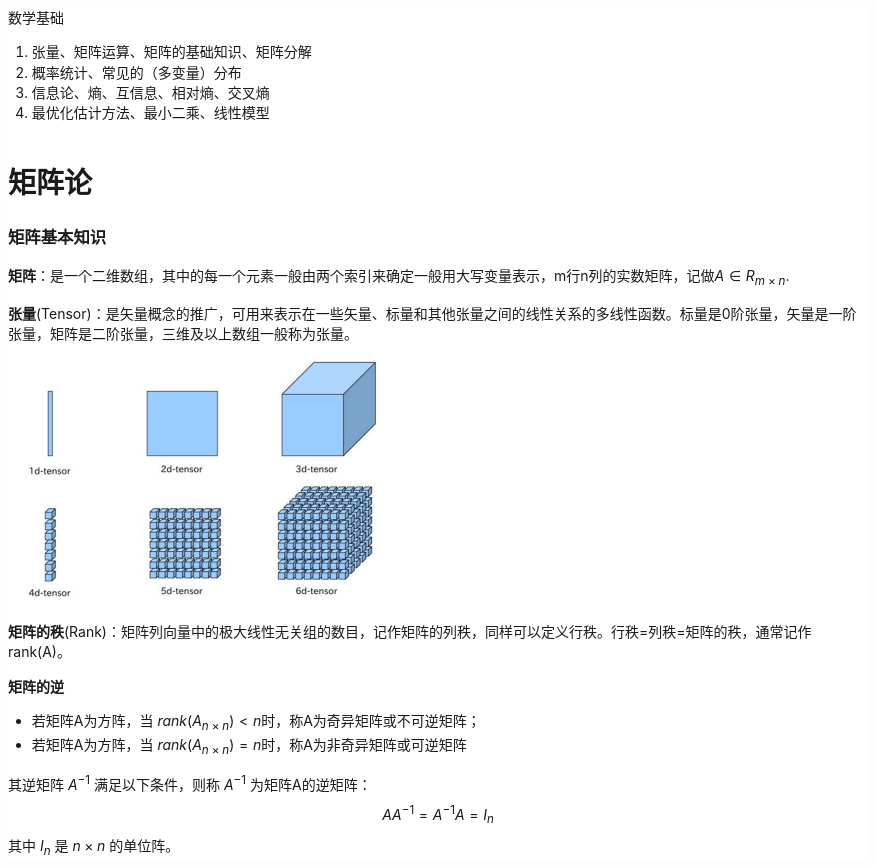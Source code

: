 数学基础

1. 张量、矩阵运算、矩阵的基础知识、矩阵分解
2. 概率统计、常见的（多变量）分布
3. 信息论、熵、互信息、相对熵、交叉熵
4. 最优化估计方法、最小二乘、线性模型



# 矩阵论

### 矩阵基本知识

**矩阵**：是一个二维数组，其中的每一个元素一般由两个索引来确定一般用大写变量表示，m行n列的实数矩阵，记做$A \in R_{m \times n}$.

**张量**(Tensor)：是矢量概念的推广，可用来表示在一些矢量、标量和其他张量之间的线性关系的多线性函数。标量是0阶张量，矢量是一阶张量，矩阵是二阶张量，三维及以上数组一般称为张量。

<img src="./PIC/2/2.3.png" alt="2.3" style="zoom:50%;" />

**矩阵的秩**(Rank)：矩阵列向量中的极大线性无关组的数目，记作矩阵的列秩，同样可以定义行秩。行秩=列秩=矩阵的秩，通常记作rank(A)。

**矩阵的逆**

- 若矩阵A为方阵，当 $rank(A_{n×n})<n$时，称A为奇异矩阵或不可逆矩阵；
- 若矩阵A为方阵，当 $rank(A_{n×n})=n$时，称A为非奇异矩阵或可逆矩阵

其逆矩阵 $A^{-1}$ 满足以下条件，则称 $A^{-1}$ 为矩阵A的逆矩阵：
$$
AA^{-1} = A^{-1}A = I_n
$$
其中 $I_n$ 是 $n×n$ 的单位阵。
